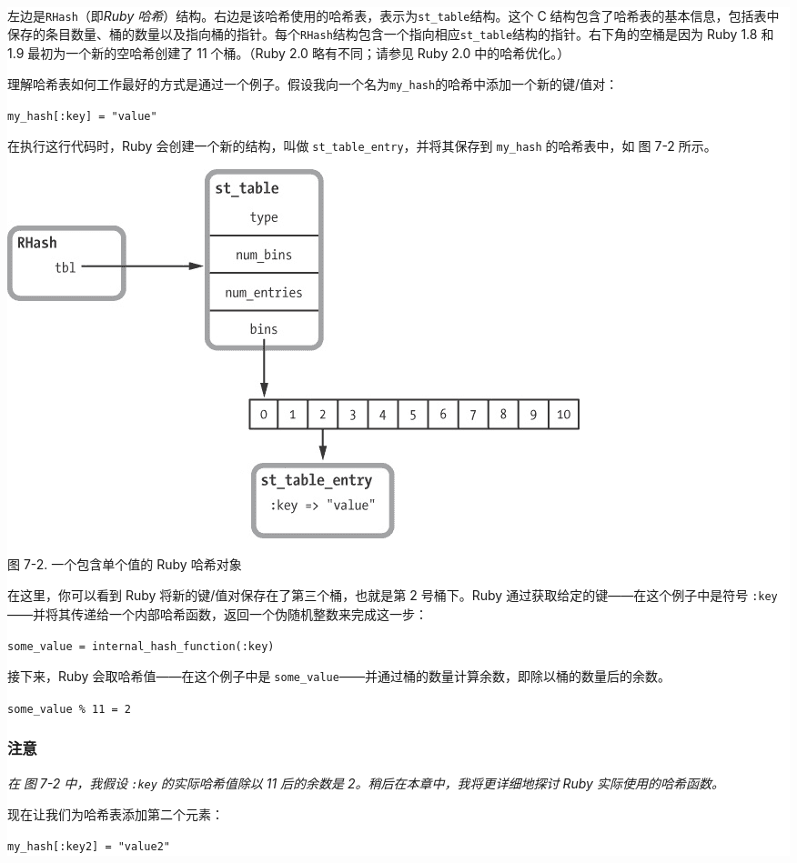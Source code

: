 左边是`RHash`（即*Ruby 哈希*）结构。右边是该哈希使用的哈希表，表示为`st_table`结构。这个 C 结构包含了哈希表的基本信息，包括表中保存的条目数量、桶的数量以及指向桶的指针。每个`RHash`结构包含一个指向相应`st_table`结构的指针。右下角的空桶是因为 Ruby 1.8 和 1.9 最初为一个新的空哈希创建了 11 个桶。（Ruby 2.0 略有不同；请参见 Ruby 2.0 中的哈希优化。）

理解哈希表如何工作最好的方式是通过一个例子。假设我向一个名为`my_hash`的哈希中添加一个新的键/值对：

```
my_hash[:key] = "value"
```

在执行这行代码时，Ruby 会创建一个新的结构，叫做 `st_table_entry`，并将其保存到 `my_hash` 的哈希表中，如 图 7-2 所示。

![一个包含单个值的 Ruby 哈希对象](img/httpatomoreillycomsourcenostarchimages1854147.png.jpg)

图 7-2. 一个包含单个值的 Ruby 哈希对象

在这里，你可以看到 Ruby 将新的键/值对保存在了第三个桶，也就是第 2 号桶下。Ruby 通过获取给定的键——在这个例子中是符号 `:key`——并将其传递给一个内部哈希函数，返回一个伪随机整数来完成这一步：

```
some_value = internal_hash_function(:key)
```

接下来，Ruby 会取哈希值——在这个例子中是 `some_value`——并通过桶的数量计算余数，即除以桶的数量后的余数。

```
some_value % 11 = 2
```

### 注意

*在 图 7-2 中，我假设 `:key` 的实际哈希值除以 11 后的余数是 2。稍后在本章中，我将更详细地探讨 Ruby 实际使用的哈希函数。*

现在让我们为哈希表添加第二个元素：

```
my_hash[:key2] = "value2"
```
